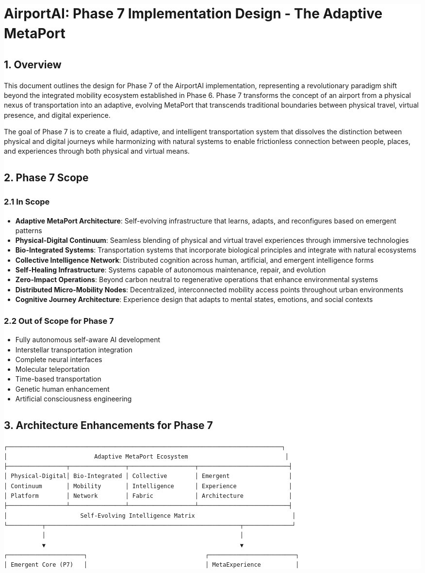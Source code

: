 # AirportAI: Phase 7 Implementation Design - The Adaptive MetaPort

## 1. Overview

This document outlines the design for Phase 7 of the AirportAI implementation, representing a revolutionary paradigm shift beyond the integrated mobility ecosystem established in Phase 6. Phase 7 transforms the concept of an airport from a physical nexus of transportation into an adaptive, evolving MetaPort that transcends traditional boundaries between physical travel, virtual presence, and digital experience.

The goal of Phase 7 is to create a fluid, adaptive, and intelligent transportation system that dissolves the distinction between physical and digital journeys while harmonizing with natural systems to enable frictionless connection between people, places, and experiences through both physical and virtual means.

## 2. Phase 7 Scope

### 2.1 In Scope

- **Adaptive MetaPort Architecture**: Self-evolving infrastructure that learns, adapts, and reconfigures based on emergent patterns
- **Physical-Digital Continuum**: Seamless blending of physical and virtual travel experiences through immersive technologies
- **Bio-Integrated Systems**: Transportation systems that incorporate biological principles and integrate with natural ecosystems
- **Collective Intelligence Network**: Distributed cognition across human, artificial, and emergent intelligence forms
- **Self-Healing Infrastructure**: Systems capable of autonomous maintenance, repair, and evolution
- **Zero-Impact Operations**: Beyond carbon neutral to regenerative operations that enhance environmental systems
- **Distributed Micro-Mobility Nodes**: Decentralized, interconnected mobility access points throughout urban environments
- **Cognitive Journey Architecture**: Experience design that adapts to mental states, emotions, and social contexts

### 2.2 Out of Scope for Phase 7

- Fully autonomous self-aware AI development
- Interstellar transportation integration
- Complete neural interfaces
- Molecular teleportation
- Time-based transportation
- Genetic human enhancement
- Artificial consciousness engineering

## 3. Architecture Enhancements for Phase 7

```
┌───────────────────────────────────────────────────────────────────────────────┐
│                         Adaptive MetaPort Ecosystem                            │
├─────────────────┬────────────────┬───────────────────┬──────────────────────────┤
│ Physical-Digital│ Bio-Integrated │ Collective        │ Emergent                 │
│ Continuum       │ Mobility       │ Intelligence      │ Experience               │
│ Platform        │ Network        │ Fabric            │ Architecture             │
├─────────────────┴────────────────┴───────────────────┴──────────────────────────┤
│                     Self-Evolving Intelligence Matrix                            │
└──────────┬────────────────────────────────────────────────────────┬──────────────┘
           │                                                        │
           ▼                                                        ▼
┌──────────────────────┐                                  ┌─────────────────────────┐
│ Emergent Core (P7)   │                                  │ MetaExperience          │
```